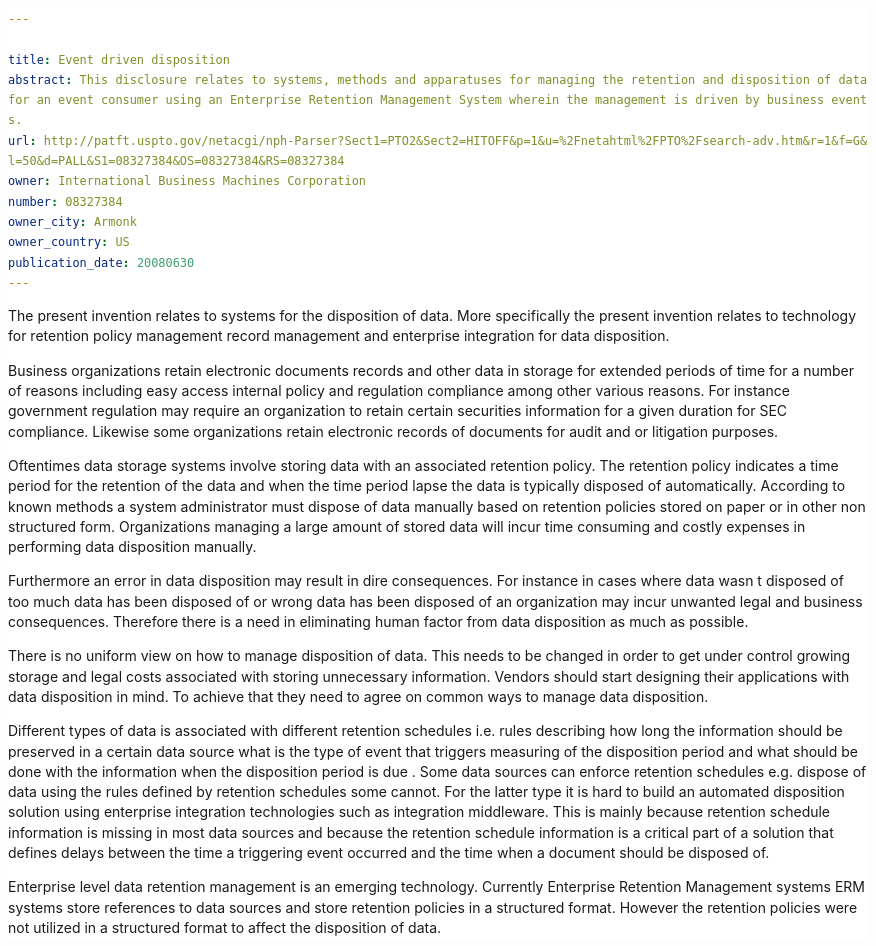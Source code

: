 ```yaml
---

title: Event driven disposition
abstract: This disclosure relates to systems, methods and apparatuses for managing the retention and disposition of data for an event consumer using an Enterprise Retention Management System wherein the management is driven by business events.
url: http://patft.uspto.gov/netacgi/nph-Parser?Sect1=PTO2&Sect2=HITOFF&p=1&u=%2Fnetahtml%2FPTO%2Fsearch-adv.htm&r=1&f=G&l=50&d=PALL&S1=08327384&OS=08327384&RS=08327384
owner: International Business Machines Corporation
number: 08327384
owner_city: Armonk
owner_country: US
publication_date: 20080630
---
```

The present invention relates to systems for the disposition of data. More specifically the present invention relates to technology for retention policy management record management and enterprise integration for data disposition.

Business organizations retain electronic documents records and other data in storage for extended periods of time for a number of reasons including easy access internal policy and regulation compliance among other various reasons. For instance government regulation may require an organization to retain certain securities information for a given duration for SEC compliance. Likewise some organizations retain electronic records of documents for audit and or litigation purposes.

Oftentimes data storage systems involve storing data with an associated retention policy. The retention policy indicates a time period for the retention of the data and when the time period lapse the data is typically disposed of automatically. According to known methods a system administrator must dispose of data manually based on retention policies stored on paper or in other non structured form. Organizations managing a large amount of stored data will incur time consuming and costly expenses in performing data disposition manually.

Furthermore an error in data disposition may result in dire consequences. For instance in cases where data wasn t disposed of too much data has been disposed of or wrong data has been disposed of an organization may incur unwanted legal and business consequences. Therefore there is a need in eliminating human factor from data disposition as much as possible.

There is no uniform view on how to manage disposition of data. This needs to be changed in order to get under control growing storage and legal costs associated with storing unnecessary information. Vendors should start designing their applications with data disposition in mind. To achieve that they need to agree on common ways to manage data disposition.

Different types of data is associated with different retention schedules i.e. rules describing how long the information should be preserved in a certain data source what is the type of event that triggers measuring of the disposition period and what should be done with the information when the disposition period is due . Some data sources can enforce retention schedules e.g. dispose of data using the rules defined by retention schedules some cannot. For the latter type it is hard to build an automated disposition solution using enterprise integration technologies such as integration middleware. This is mainly because retention schedule information is missing in most data sources and because the retention schedule information is a critical part of a solution that defines delays between the time a triggering event occurred and the time when a document should be disposed of.

Enterprise level data retention management is an emerging technology. Currently Enterprise Retention Management systems ERM systems store references to data sources and store retention policies in a structured format. However the retention policies were not utilized in a structured format to affect the disposition of data.
